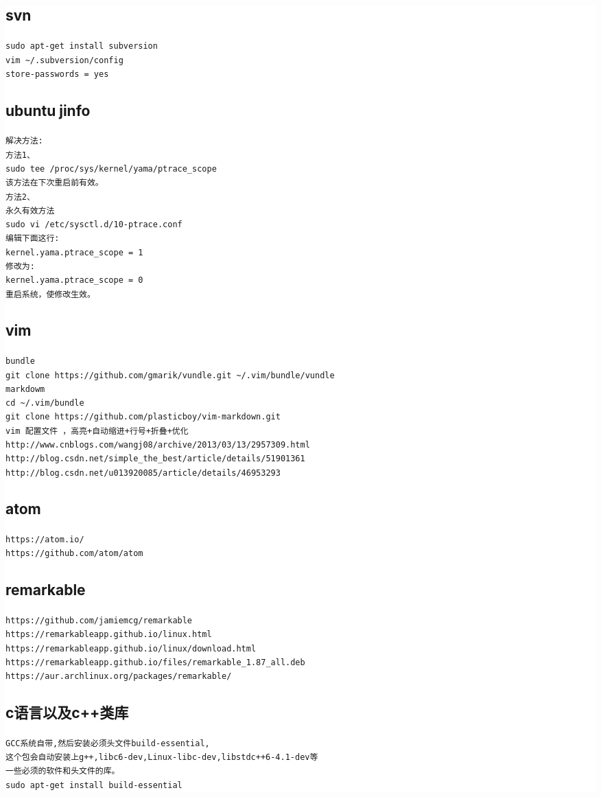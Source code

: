 ## svn
	sudo apt-get install subversion
	vim ~/.subversion/config
	store-passwords = yes

## ubuntu jinfo
	解决方法:
	方法1、
	sudo tee /proc/sys/kernel/yama/ptrace_scope
	该方法在下次重启前有效。
	方法2、
	永久有效方法
	sudo vi /etc/sysctl.d/10-ptrace.conf
	编辑下面这行:
	kernel.yama.ptrace_scope = 1
	修改为:
	kernel.yama.ptrace_scope = 0
	重启系统，使修改生效。

## vim 
	bundle
	git clone https://github.com/gmarik/vundle.git ~/.vim/bundle/vundle
	markdowm
	cd ~/.vim/bundle
	git clone https://github.com/plasticboy/vim-markdown.git
	vim 配置文件 ，高亮+自动缩进+行号+折叠+优化
	http://www.cnblogs.com/wangj08/archive/2013/03/13/2957309.html
	http://blog.csdn.net/simple_the_best/article/details/51901361
	http://blog.csdn.net/u013920085/article/details/46953293

## atom
	https://atom.io/
	https://github.com/atom/atom

## remarkable
	https://github.com/jamiemcg/remarkable
	https://remarkableapp.github.io/linux.html
	https://remarkableapp.github.io/linux/download.html
	https://remarkableapp.github.io/files/remarkable_1.87_all.deb
	https://aur.archlinux.org/packages/remarkable/
	
## c语言以及c++类库
	GCC系统自带,然后安装必须头文件build-essential,
	这个包会自动安装上g++,libc6-dev,Linux-libc-dev,libstdc++6-4.1-dev等
	一些必须的软件和头文件的库。
	sudo apt-get install build-essential
	